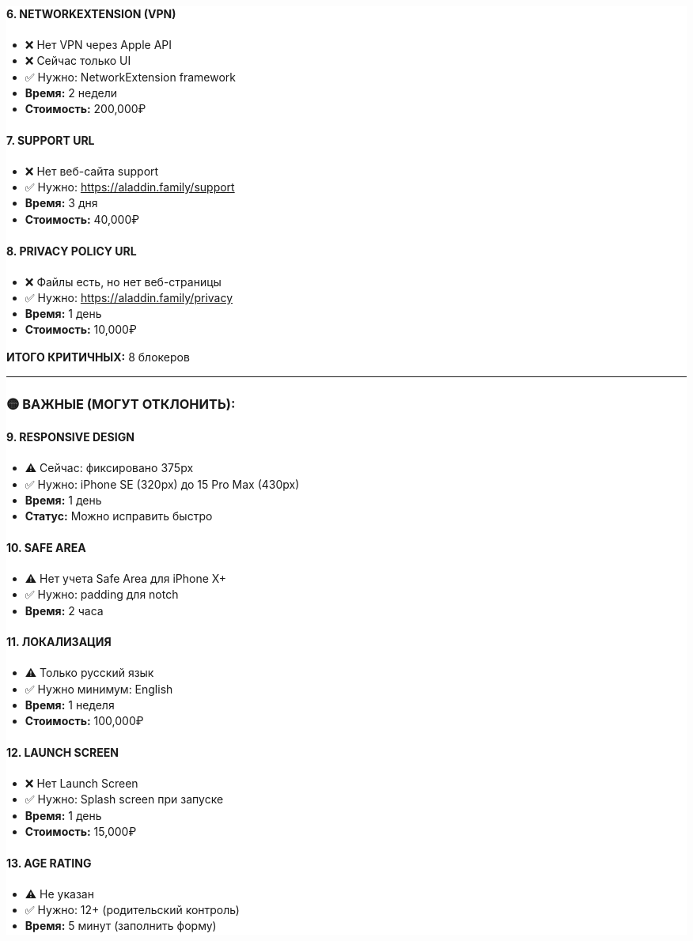 #### **6. NETWORKEXTENSION (VPN)**
- ❌ Нет VPN через Apple API
- ❌ Сейчас только UI
- ✅ Нужно: NetworkExtension framework
- **Время:** 2 недели
- **Стоимость:** 200,000₽

#### **7. SUPPORT URL**
- ❌ Нет веб-сайта support
- ✅ Нужно: https://aladdin.family/support
- **Время:** 3 дня
- **Стоимость:** 40,000₽

#### **8. PRIVACY POLICY URL**
- ❌ Файлы есть, но нет веб-страницы
- ✅ Нужно: https://aladdin.family/privacy
- **Время:** 1 день
- **Стоимость:** 10,000₽

**ИТОГО КРИТИЧНЫХ:** 8 блокеров

---

### **🟡 ВАЖНЫЕ (МОГУТ ОТКЛОНИТЬ):**

#### **9. RESPONSIVE DESIGN**
- ⚠️ Сейчас: фиксировано 375px
- ✅ Нужно: iPhone SE (320px) до 15 Pro Max (430px)
- **Время:** 1 день
- **Статус:** Можно исправить быстро

#### **10. SAFE AREA**
- ⚠️ Нет учета Safe Area для iPhone X+
- ✅ Нужно: padding для notch
- **Время:** 2 часа

#### **11. ЛОКАЛИЗАЦИЯ**
- ⚠️ Только русский язык
- ✅ Нужно минимум: English
- **Время:** 1 неделя
- **Стоимость:** 100,000₽

#### **12. LAUNCH SCREEN**
- ❌ Нет Launch Screen
- ✅ Нужно: Splash screen при запуске
- **Время:** 1 день
- **Стоимость:** 15,000₽

#### **13. AGE RATING**
- ⚠️ Не указан
- ✅ Нужно: 12+ (родительский контроль)
- **Время:** 5 минут (заполнить форму)
